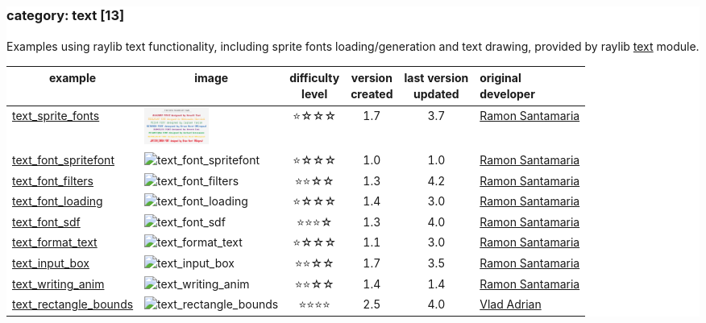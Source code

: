 ### category: text [13]

Examples using raylib text functionality, including sprite fonts loading/generation and text drawing, provided by raylib [text](../src/rtext.c) module.

|  example  | image  | difficulty<br>level | version<br>created | last version<br>updated | original<br>developer |
|-----------|--------|:-------------------:|:------------------:|:-----------------------:|:----------------------|
| [text_sprite_fonts](text/text_sprite_fonts.c) | <img src="text/text_sprite_fonts.png" alt="text_sprite_fonts" width="80"> | ⭐☆☆☆ | 1.7 | 3.7 | [Ramon Santamaria](https://github.com/raysan5) |
| [text_font_spritefont](text/text_font_spritefont.c) | <img src="text/text_font_spritefont.png" alt="text_font_spritefont" width="80"> | ⭐☆☆☆ | 1.0 | 1.0 | [Ramon Santamaria](https://github.com/raysan5) |
| [text_font_filters](text/text_font_filters.c) | <img src="text/text_font_filters.png" alt="text_font_filters" width="80"> | ⭐⭐☆☆ | 1.3 | 4.2 | [Ramon Santamaria](https://github.com/raysan5) |
| [text_font_loading](text/text_font_loading.c) | <img src="text/text_font_loading.png" alt="text_font_loading" width="80"> | ⭐☆☆☆ | 1.4 | 3.0 | [Ramon Santamaria](https://github.com/raysan5) |
| [text_font_sdf](text/text_font_sdf.c) | <img src="text/text_font_sdf.png" alt="text_font_sdf" width="80"> | ⭐⭐⭐☆ | 1.3 | 4.0 | [Ramon Santamaria](https://github.com/raysan5) |
| [text_format_text](text/text_format_text.c) | <img src="text/text_format_text.png" alt="text_format_text" width="80"> | ⭐☆☆☆ | 1.1 | 3.0 | [Ramon Santamaria](https://github.com/raysan5) |
| [text_input_box](text/text_input_box.c) | <img src="text/text_input_box.png" alt="text_input_box" width="80"> | ⭐⭐☆☆ | 1.7 | 3.5 | [Ramon Santamaria](https://github.com/raysan5) |
| [text_writing_anim](text/text_writing_anim.c) | <img src="text/text_writing_anim.png" alt="text_writing_anim" width="80"> | ⭐⭐☆☆ | 1.4 | 1.4 | [Ramon Santamaria](https://github.com/raysan5) |
| [text_rectangle_bounds](text/text_rectangle_bounds.c) | <img src="text/text_rectangle_bounds.png" alt="text_rectangle_bounds" width="80"> | ⭐⭐⭐⭐️ | 2.5 | 4.0 | [Vlad Adrian](https://github.com/demizdor) |
